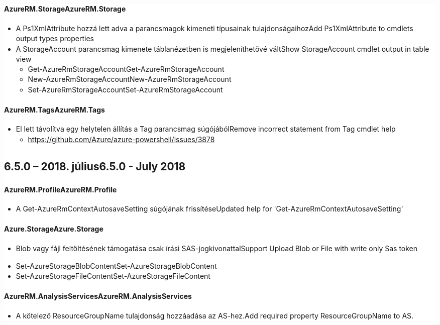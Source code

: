 #### <a name="azurermstorage"></a><span data-ttu-id="ba860-336">AzureRM.Storage</span><span class="sxs-lookup"><span data-stu-id="ba860-336">AzureRM.Storage</span></span>
* <span data-ttu-id="ba860-337">A Ps1XmlAttribute hozzá lett adva a parancsmagok kimeneti típusainak tulajdonságaihoz</span><span class="sxs-lookup"><span data-stu-id="ba860-337">Add Ps1XmlAttribute to cmdlets output types properties</span></span>
* <span data-ttu-id="ba860-338">A StorageAccount parancsmag kimenete táblanézetben is megjeleníthetővé vált</span><span class="sxs-lookup"><span data-stu-id="ba860-338">Show StorageAccount cmdlet output in table view</span></span>
    - <span data-ttu-id="ba860-339">Get-AzureRmStorageAccount</span><span class="sxs-lookup"><span data-stu-id="ba860-339">Get-AzureRmStorageAccount</span></span>
    - <span data-ttu-id="ba860-340">New-AzureRmStorageAccount</span><span class="sxs-lookup"><span data-stu-id="ba860-340">New-AzureRmStorageAccount</span></span>
    - <span data-ttu-id="ba860-341">Set-AzureRmStorageAccount</span><span class="sxs-lookup"><span data-stu-id="ba860-341">Set-AzureRmStorageAccount</span></span>

#### <a name="azurermtags"></a><span data-ttu-id="ba860-342">AzureRM.Tags</span><span class="sxs-lookup"><span data-stu-id="ba860-342">AzureRM.Tags</span></span>
* <span data-ttu-id="ba860-343">El lett távolítva egy helytelen állítás a Tag parancsmag súgójából</span><span class="sxs-lookup"><span data-stu-id="ba860-343">Remove incorrect statement from Tag cmdlet help</span></span>
    - https://github.com/Azure/azure-powershell/issues/3878

## <a name="650---july-2018"></a><span data-ttu-id="ba860-344">6.5.0 – 2018. július</span><span class="sxs-lookup"><span data-stu-id="ba860-344">6.5.0 - July 2018</span></span>
#### <a name="azurermprofile"></a><span data-ttu-id="ba860-345">AzureRM.Profile</span><span class="sxs-lookup"><span data-stu-id="ba860-345">AzureRM.Profile</span></span>
* <span data-ttu-id="ba860-346">A Get-AzureRmContextAutosaveSetting súgójának frissítése</span><span class="sxs-lookup"><span data-stu-id="ba860-346">Updated help for 'Get-AzureRmContextAutosaveSetting'</span></span>

#### <a name="azurestorage"></a><span data-ttu-id="ba860-347">Azure.Storage</span><span class="sxs-lookup"><span data-stu-id="ba860-347">Azure.Storage</span></span>
* <span data-ttu-id="ba860-348">Blob vagy fájl feltöltésének támogatása csak írási SAS-jogkivonattal</span><span class="sxs-lookup"><span data-stu-id="ba860-348">Support Upload Blob or File with write only Sas token</span></span>
- <span data-ttu-id="ba860-349">Set-AzureStorageBlobContent</span><span class="sxs-lookup"><span data-stu-id="ba860-349">Set-AzureStorageBlobContent</span></span>
- <span data-ttu-id="ba860-350">Set-AzureStorageFileContent</span><span class="sxs-lookup"><span data-stu-id="ba860-350">Set-AzureStorageFileContent</span></span>

#### <a name="azurermanalysisservices"></a><span data-ttu-id="ba860-351">AzureRM.AnalysisServices</span><span class="sxs-lookup"><span data-stu-id="ba860-351">AzureRM.AnalysisServices</span></span>
* <span data-ttu-id="ba860-352">A kötelező ResourceGroupName tulajdonság hozzáadása az AS-hez.</span><span class="sxs-lookup"><span data-stu-id="ba860-352">Add required property ResourceGroupName to AS.</span></span>
